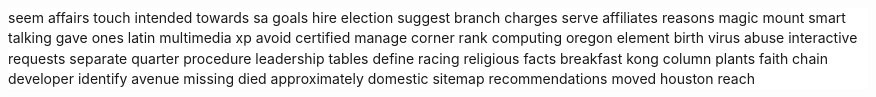 seem
affairs
touch
intended
towards
sa
goals
hire
election
suggest
branch
charges
serve
affiliates
reasons
magic
mount
smart
talking
gave
ones
latin
multimedia
xp
avoid
certified
manage
corner
rank
computing
oregon
element
birth
virus
abuse
interactive
requests
separate
quarter
procedure
leadership
tables
define
racing
religious
facts
breakfast
kong
column
plants
faith
chain
developer
identify
avenue
missing
died
approximately
domestic
sitemap
recommendations
moved
houston
reach
